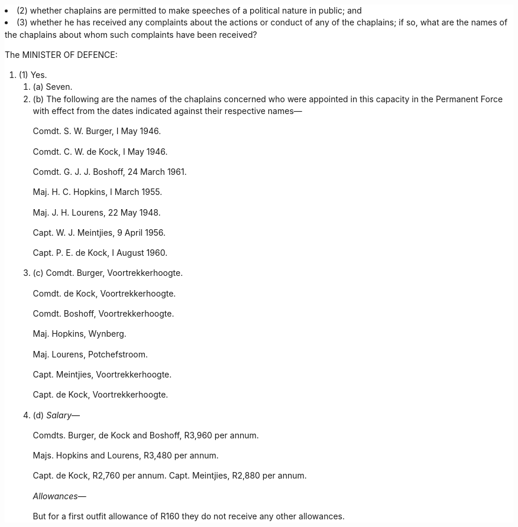<li>(2) whether chaplains are permitted to make speeches of a political nature in public; and</li>

<li>(3) whether he has received any complaints about the actions or conduct of any of the chaplains; if so, what are the names of the chaplains about whom such complaints have been received?</li>

</ol>

</question>

<answer by="#minister_of_defence" to="#malan">

<from>The MINISTER OF DEFENCE:</from>

<ol>

<li>(1) Yes.

<ol>

<li>(a) Seven.</li>

<li>(b) The following are the names of the chaplains concerned who were appointed in this capacity in the Permanent Force with effect from the dates indicated against their respective names&#x2014;

<p>Comdt. S. W. Burger, I May 1946.</p>

<p>Comdt. C. W. de Kock, I May 1946.</p>

<p>Comdt. G. J. J. Boshoff, 24 March 1961.</p>

<p>Maj. H. C. Hopkins, I March 1955.</p>

<p>Maj. J. H. Lourens, 22 May 1948.</p>

<p>Capt. W. J. Meintjies, 9 April 1956.</p>

<p>Capt. P. E. de Kock, I August 1960.</p></li>

<li><span class="col_4521-4522" refersTo="page_0857"/>(c) Comdt. Burger, Voortrekkerhoogte.

<p>Comdt. de Kock, Voortrekkerhoogte.</p>

<p>Comdt. Boshoff, Voortrekkerhoogte.</p>

<p>Maj. Hopkins, Wynberg.</p>

<p>Maj. Lourens, Potchefstroom.</p>

<p>Capt. Meintjies, Voortrekkerhoogte.</p>

<p>Capt. de Kock, Voortrekkerhoogte.</p>

</li>

<li>(d) <i>Salary</i>&#x2014;

<p>Comdts. Burger, de Kock and Boshoff, R3,960 per annum.</p>

<p>Majs. Hopkins and Lourens, R3,480 per annum.</p>

<p>Capt. de Kock, R2,760 per annum. Capt. Meintjies, R2,880 per annum.</p>

<p><i>Allowances</i>&#x2014;</p>

<p>But for a first outfit allowance of R160 they do not receive any other allowances.</p></li>
